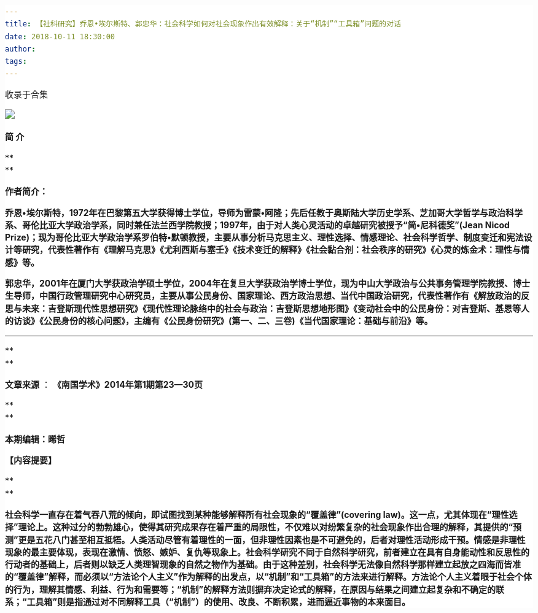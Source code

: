 ```yaml
---
title: 【社科研究】乔恩•埃尔斯特、郭忠华：社会科学如何对社会现象作出有效解释：关于“机制”“工具箱”问题的对话
date: 2018-10-11 18:30:00
author: 
tags: 
---
```



收录于合集

![](/images/3596/2.gif)

  

**简 介**

 **  
**

 **作者简介：**

**乔恩•埃尔斯特，1972年在巴黎第五大学获得博士学位，导师为雷蒙•阿隆；先后任教于奥斯陆大学历史学系、芝加哥大学哲学与政治科学系、哥伦比亚大学政治学系，同时兼任法兰西学院教授；1997年，由于对人类心灵活动的卓越研究被授予“简•尼科德奖”(Jean
Nicod
Prize)；现为哥伦比亚大学政治学系罗伯特•默顿教授，主要从事分析马克思主义、理性选择、情感理论、社会科学哲学、制度变迁和宪法设计等研究，代表性著作有《理解马克思》《尤利西斯与塞壬》《技术变迁的解释》《社会黏合剂：社会秩序的研究》《心灵的炼金术：理性与情感》等。**

  

**郭忠华，2001年在厦门大学获政治学硕士学位，2004年在复旦大学获政治学博士学位，现为中山大学政治与公共事务管理学院教授、博士生导师，中国行政管理研究中心研究员，主要从事公民身份、国家理论、西方政治思想、当代中国政治研究，代表性著作有《解放政治的反思与未来：吉登斯现代性思想研究》《现代性理论脉络中的社会与政治：吉登斯思想地形图》《变动社会中的公民身份：对吉登斯、基恩等人的访谈》《公民身份的核心问题》，主编有《公民身份研究》(第一、二、三卷)《当代国家理论：基础与前沿》等。**

 ****  

 **  
**

 **文章来源** ： **《南国学术》2014年第1期第23—30页**

 **  
**

 **本期编辑：晞哲**

  

 **【内容提要】**

 **  
**

 **社会科学一直存在着气吞八荒的倾向，即试图找到某种能够解释所有社会现象的“覆盖律”(covering
law)。这一点，尤其体现在“理性选择”理论上。这种过分的勃勃雄心，使得其研究成果存在着严重的局限性，不仅难以对纷繁复杂的社会现象作出合理的解释，其提供的“预测”更是五花八门甚至相互抵牾。人类活动尽管有着理性的一面，但非理性因素也是不可避免的，后者对理性活动形成干预。情感是非理性现象的最主要体现，表现在激情、愤怒、嫉妒、复仇等现象上。社会科学研究不同于自然科学研究，前者建立在具有自身能动性和反思性的行动者的基础上，后者则以缺乏人类理智现象的自然之物作为基础。由于这种差别，社会科学无法像自然科学那样建立起放之四海而皆准的“覆盖律”解释，而必须以“方法论个人主义”作为解释的出发点，以“机制”和“工具箱”的方法来进行解释。方法论个人主义着眼于社会个体的行为，理解其情感、利益、行为和需要等；“机制”的解释方法则摒弃决定论式的解释，在原因与结果之间建立起复杂和不确定的联系；“工具箱”则是指通过对不同解释工具（“机制”）的使用、改良、不断积累，进而逼近事物的本来面目。**
